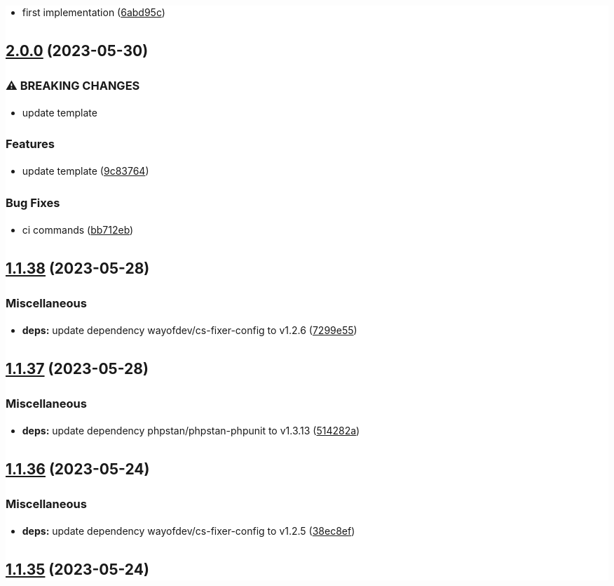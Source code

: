 * first implementation ([6abd95c](https://github.com/wayofdev/laravel-auth/commit/6abd95cdd036a7fd39ebb92b8d69bc1dc6e8217e))

## [2.0.0](https://github.com/wayofdev/laravel-package-tpl/compare/v1.1.38...v2.0.0) (2023-05-30)


### ⚠ BREAKING CHANGES

* update template

### Features

* update template ([9c83764](https://github.com/wayofdev/laravel-package-tpl/commit/9c837642abf47d7afdddfa280fd97121da902a36))


### Bug Fixes

* ci commands ([bb712eb](https://github.com/wayofdev/laravel-package-tpl/commit/bb712eb02d4c81af2f6d76e18dc033a478f58bc5))

## [1.1.38](https://github.com/wayofdev/laravel-package-tpl/compare/v1.1.37...v1.1.38) (2023-05-28)


### Miscellaneous

* **deps:** update dependency wayofdev/cs-fixer-config to v1.2.6 ([7299e55](https://github.com/wayofdev/laravel-package-tpl/commit/7299e553f23f58296701596b499cfe97f150353f))

## [1.1.37](https://github.com/wayofdev/laravel-package-tpl/compare/v1.1.36...v1.1.37) (2023-05-28)


### Miscellaneous

* **deps:** update dependency phpstan/phpstan-phpunit to v1.3.13 ([514282a](https://github.com/wayofdev/laravel-package-tpl/commit/514282ab04d1dc2a6f531a35f3799f97a94b5b19))

## [1.1.36](https://github.com/wayofdev/laravel-package-tpl/compare/v1.1.35...v1.1.36) (2023-05-24)


### Miscellaneous

* **deps:** update dependency wayofdev/cs-fixer-config to v1.2.5 ([38ec8ef](https://github.com/wayofdev/laravel-package-tpl/commit/38ec8ef5cc5820ee7088c1cddf49cec0a9945ba7))

## [1.1.35](https://github.com/wayofdev/laravel-package-tpl/compare/v1.1.34...v1.1.35) (2023-05-24)
